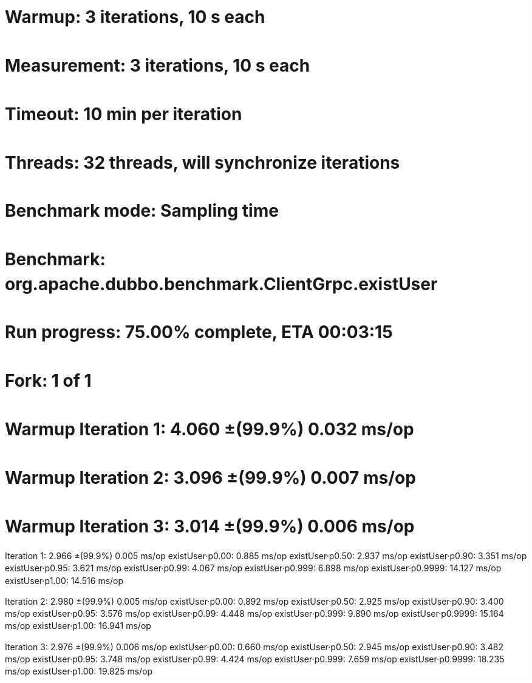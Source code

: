 # Warmup: 3 iterations, 10 s each
# Measurement: 3 iterations, 10 s each
# Timeout: 10 min per iteration
# Threads: 32 threads, will synchronize iterations
# Benchmark mode: Sampling time
# Benchmark: org.apache.dubbo.benchmark.ClientGrpc.existUser

# Run progress: 75.00% complete, ETA 00:03:15
# Fork: 1 of 1
# Warmup Iteration   1: 4.060 ±(99.9%) 0.032 ms/op
# Warmup Iteration   2: 3.096 ±(99.9%) 0.007 ms/op
# Warmup Iteration   3: 3.014 ±(99.9%) 0.006 ms/op
Iteration   1: 2.966 ±(99.9%) 0.005 ms/op
                 existUser·p0.00:   0.885 ms/op
                 existUser·p0.50:   2.937 ms/op
                 existUser·p0.90:   3.351 ms/op
                 existUser·p0.95:   3.621 ms/op
                 existUser·p0.99:   4.067 ms/op
                 existUser·p0.999:  6.898 ms/op
                 existUser·p0.9999: 14.127 ms/op
                 existUser·p1.00:   14.516 ms/op

Iteration   2: 2.980 ±(99.9%) 0.005 ms/op
                 existUser·p0.00:   0.892 ms/op
                 existUser·p0.50:   2.925 ms/op
                 existUser·p0.90:   3.400 ms/op
                 existUser·p0.95:   3.576 ms/op
                 existUser·p0.99:   4.448 ms/op
                 existUser·p0.999:  9.890 ms/op
                 existUser·p0.9999: 15.164 ms/op
                 existUser·p1.00:   16.941 ms/op

Iteration   3: 2.976 ±(99.9%) 0.006 ms/op
                 existUser·p0.00:   0.660 ms/op
                 existUser·p0.50:   2.945 ms/op
                 existUser·p0.90:   3.482 ms/op
                 existUser·p0.95:   3.748 ms/op
                 existUser·p0.99:   4.424 ms/op
                 existUser·p0.999:  7.659 ms/op
                 existUser·p0.9999: 18.235 ms/op
                 existUser·p1.00:   19.825 ms/op
